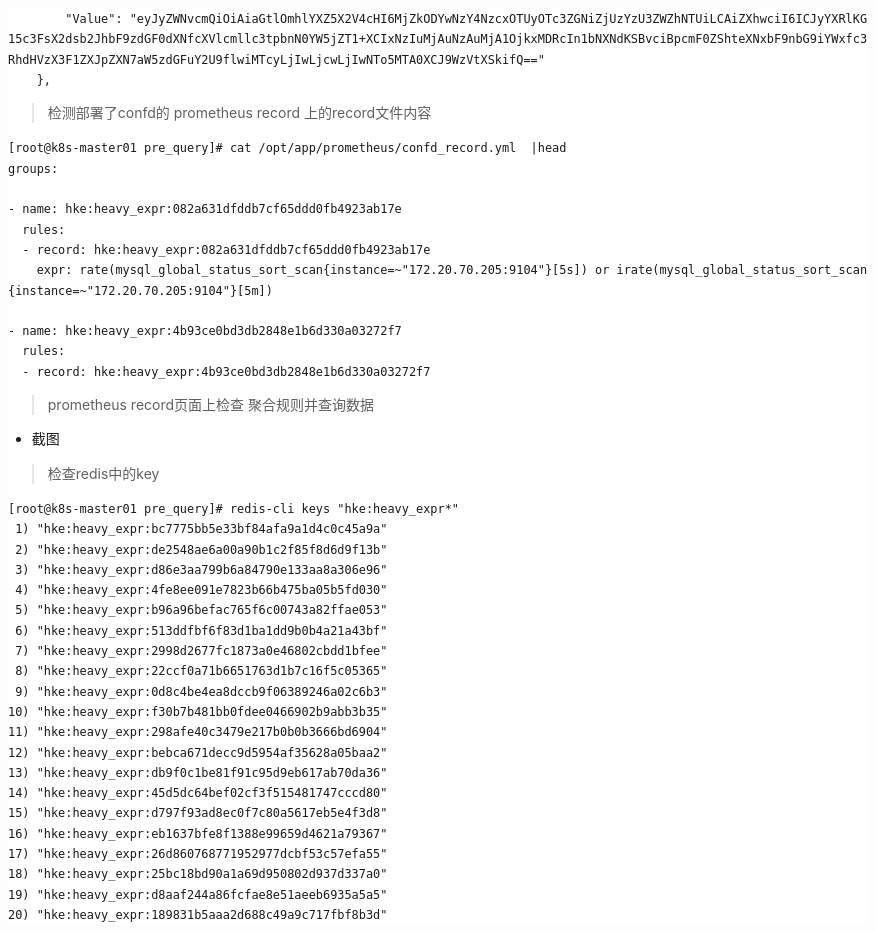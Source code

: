 ```shell script
        "Value": "eyJyZWNvcmQiOiAiaGtlOmhlYXZ5X2V4cHI6MjZkODYwNzY4NzcxOTUyOTc3ZGNiZjUzYzU3ZWZhNTUiLCAiZXhwciI6ICJyYXRlKG15c3FsX2dsb2JhbF9zdGF0dXNfcXVlcmllc3tpbnN0YW5jZT1+XCIxNzIuMjAuNzAuMjA1OjkxMDRcIn1bNXNdKSBvciBpcmF0ZShteXNxbF9nbG9iYWxfc3RhdHVzX3F1ZXJpZXN7aW5zdGFuY2U9flwiMTcyLjIwLjcwLjIwNTo5MTA0XCJ9WzVtXSkifQ=="
    },
```



> 检测部署了confd的 prometheus record 上的record文件内容
```shell script
[root@k8s-master01 pre_query]# cat /opt/app/prometheus/confd_record.yml  |head 
groups:

- name: hke:heavy_expr:082a631dfddb7cf65ddd0fb4923ab17e
  rules:
  - record: hke:heavy_expr:082a631dfddb7cf65ddd0fb4923ab17e
    expr: rate(mysql_global_status_sort_scan{instance=~"172.20.70.205:9104"}[5s]) or irate(mysql_global_status_sort_scan{instance=~"172.20.70.205:9104"}[5m])

- name: hke:heavy_expr:4b93ce0bd3db2848e1b6d330a03272f7
  rules:
  - record: hke:heavy_expr:4b93ce0bd3db2848e1b6d330a03272f7
```

> prometheus record页面上检查 聚合规则并查询数据
- 截图

> 检查redis中的key
```shell script
[root@k8s-master01 pre_query]# redis-cli keys "hke:heavy_expr*"
 1) "hke:heavy_expr:bc7775bb5e33bf84afa9a1d4c0c45a9a"
 2) "hke:heavy_expr:de2548ae6a00a90b1c2f85f8d6d9f13b"
 3) "hke:heavy_expr:d86e3aa799b6a84790e133aa8a306e96"
 4) "hke:heavy_expr:4fe8ee091e7823b66b475ba05b5fd030"
 5) "hke:heavy_expr:b96a96befac765f6c00743a82ffae053"
 6) "hke:heavy_expr:513ddfbf6f83d1ba1dd9b0b4a21a43bf"
 7) "hke:heavy_expr:2998d2677fc1873a0e46802cbdd1bfee"
 8) "hke:heavy_expr:22ccf0a71b6651763d1b7c16f5c05365"
 9) "hke:heavy_expr:0d8c4be4ea8dccb9f06389246a02c6b3"
10) "hke:heavy_expr:f30b7b481bb0fdee0466902b9abb3b35"
11) "hke:heavy_expr:298afe40c3479e217b0b0b3666bd6904"
12) "hke:heavy_expr:bebca671decc9d5954af35628a05baa2"
13) "hke:heavy_expr:db9f0c1be81f91c95d9eb617ab70da36"
14) "hke:heavy_expr:45d5dc64bef02cf3f515481747cccd80"
15) "hke:heavy_expr:d797f93ad8ec0f7c80a5617eb5e4f3d8"
16) "hke:heavy_expr:eb1637bfe8f1388e99659d4621a79367"
17) "hke:heavy_expr:26d860768771952977dcbf53c57efa55"
18) "hke:heavy_expr:25bc18bd90a1a69d950802d937d337a0"
19) "hke:heavy_expr:d8aaf244a86fcfae8e51aeeb6935a5a5"
20) "hke:heavy_expr:189831b5aaa2d688c49a9c717fbf8b3d"
```

